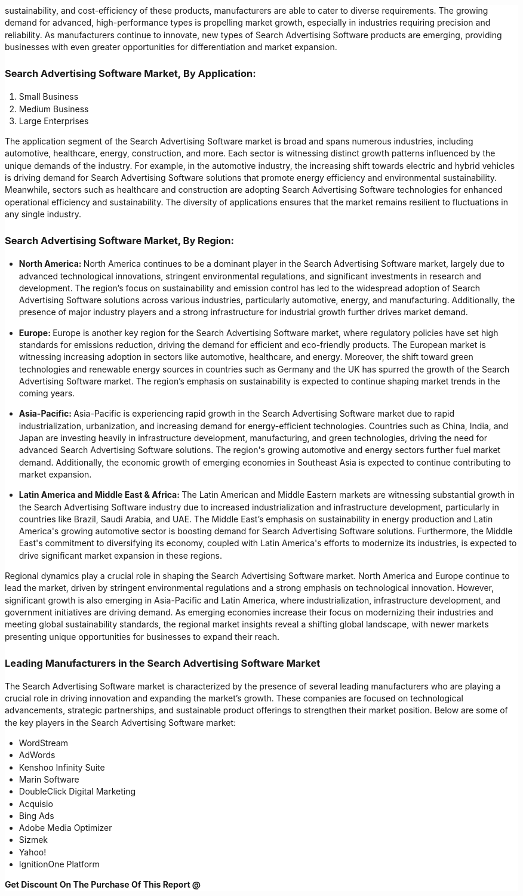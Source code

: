 sustainability, and cost-efficiency of these products, manufacturers are able to cater to diverse requirements. The growing demand for advanced, high-performance types is propelling market growth, especially in industries requiring precision and reliability. As manufacturers continue to innovate, new types of Search Advertising Software products are emerging, providing businesses with even greater opportunities for differentiation and market expansion.</p><h3>Search Advertising Software Market,&nbsp;By Application:</h3><ol><li>Small Business<li> Medium Business<li> Large Enterprises</li></ol><p>The application segment of the Search Advertising Software market is broad and spans numerous industries, including automotive, healthcare, energy, construction, and more. Each sector is witnessing distinct growth patterns influenced by the unique demands of the industry. For example, in the automotive industry, the increasing shift towards electric and hybrid vehicles is driving demand for Search Advertising Software solutions that promote energy efficiency and environmental sustainability. Meanwhile, sectors such as healthcare and construction are adopting Search Advertising Software technologies for enhanced operational efficiency and sustainability. The diversity of applications ensures that the market remains resilient to fluctuations in any single industry.</p><h3>Search Advertising Software Market, By Region:</h3><ul><li><p><strong>North America:&nbsp;</strong>North America continues to be a dominant player in the Search Advertising Software market, largely due to advanced technological innovations, stringent environmental regulations, and significant investments in research and development. The region&rsquo;s focus on sustainability and emission control has led to the widespread adoption of Search Advertising Software solutions across various industries, particularly automotive, energy, and manufacturing. Additionally, the presence of major industry players and a strong infrastructure for industrial growth further drives market demand.</p></li><li><p><strong><strong>Europe:&nbsp;</strong></strong>Europe is another key region for the Search Advertising Software market, where regulatory policies have set high standards for emissions reduction, driving the demand for efficient and eco-friendly products. The European market is witnessing increasing adoption in sectors like automotive, healthcare, and energy. Moreover, the shift toward green technologies and renewable energy sources in countries such as Germany and the UK has spurred the growth of the Search Advertising Software market. The region&rsquo;s emphasis on sustainability is expected to continue shaping market trends in the coming years.</p></li><li><p><strong><strong>Asia-Pacific:&nbsp;</strong></strong>Asia-Pacific is experiencing rapid growth in the Search Advertising Software market due to rapid industrialization, urbanization, and increasing demand for energy-efficient technologies. Countries such as China, India, and Japan are investing heavily in infrastructure development, manufacturing, and green technologies, driving the need for advanced Search Advertising Software solutions. The region's growing automotive and energy sectors further fuel market demand. Additionally, the economic growth of emerging economies in Southeast Asia is expected to continue contributing to market expansion.</p></li><li><p><strong><strong>Latin America and Middle East &amp; Africa:&nbsp;</strong></strong>The Latin American and Middle Eastern markets are witnessing substantial growth in the Search Advertising Software industry due to increased industrialization and infrastructure development, particularly in countries like Brazil, Saudi Arabia, and UAE. The Middle East&rsquo;s emphasis on sustainability in energy production and Latin America's growing automotive sector is boosting demand for Search Advertising Software solutions. Furthermore, the Middle East's commitment to diversifying its economy, coupled with Latin America's efforts to modernize its industries, is expected to drive significant market expansion in these regions.</p></li></ul><p>Regional dynamics play a crucial role in shaping the Search Advertising Software market. North America and Europe continue to lead the market, driven by stringent environmental regulations and a strong emphasis on technological innovation. However, significant growth is also emerging in Asia-Pacific and Latin America, where industrialization, infrastructure development, and government initiatives are driving demand. As emerging economies increase their focus on modernizing their industries and meeting global sustainability standards, the regional market insights reveal a shifting global landscape, with newer markets presenting unique opportunities for businesses to expand their reach.</p><h3><strong>Leading Manufacturers in the Search Advertising Software Market</strong></h3><p>The Search Advertising Software market is characterized by the presence of several leading manufacturers who are playing a crucial role in driving innovation and expanding the market&rsquo;s growth. These companies are focused on technological advancements, strategic partnerships, and sustainable product offerings to strengthen their market position. Below are some of the key players in the Search Advertising Software market:</p></div><div class="article-main__content" data-test-id="publishing-text-block"><ul><li><span class="">WordStream<li> AdWords<li> Kenshoo Infinity Suite<li> Marin Software<li> DoubleClick Digital Marketing<li> Acquisio<li> Bing Ads<li> Adobe Media Optimizer<li> Sizmek<li> Yahoo!<li> IgnitionOne Platform</span></li></ul></div><div class="article-main__content" data-test-id="publishing-text-block"><p><span class="font-[700]"><strong>Get Discount On The Purchase Of This Report @</strong>